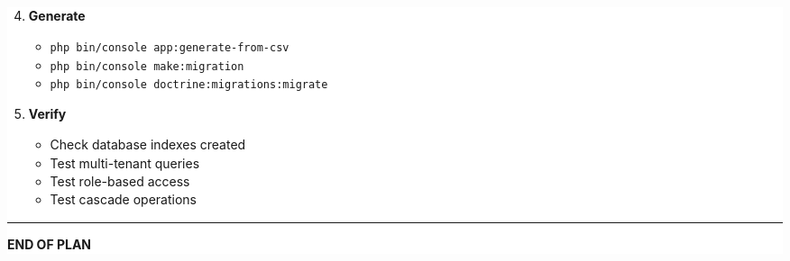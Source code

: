 4. **Generate**
   - `php bin/console app:generate-from-csv`
   - `php bin/console make:migration`
   - `php bin/console doctrine:migrations:migrate`

5. **Verify**
   - Check database indexes created
   - Test multi-tenant queries
   - Test role-based access
   - Test cascade operations

---

**END OF PLAN**
